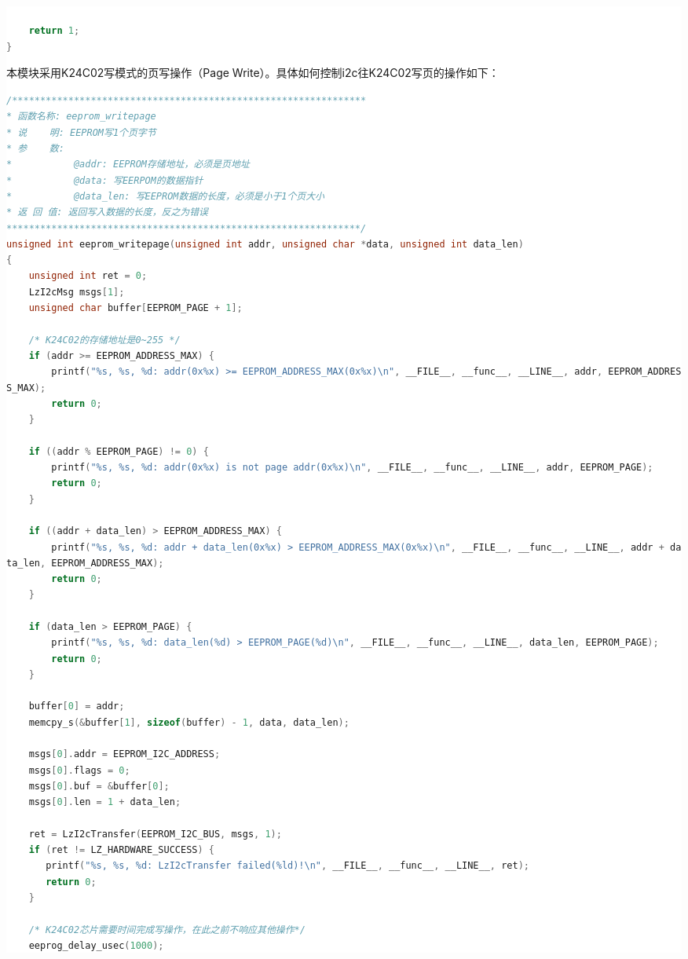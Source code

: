 ```c

    return 1;
}
```

本模块采用K24C02写模式的页写操作（Page Write）。具体如何控制i2c往K24C02写页的操作如下：

```c
/***************************************************************
* 函数名称: eeprom_writepage
* 说    明: EEPROM写1个页字节
* 参    数: 
*           @addr: EEPROM存储地址，必须是页地址
*           @data: 写EERPOM的数据指针
*           @data_len: 写EEPROM数据的长度，必须是小于1个页大小
* 返 回 值: 返回写入数据的长度，反之为错误
***************************************************************/
unsigned int eeprom_writepage(unsigned int addr, unsigned char *data, unsigned int data_len)
{
    unsigned int ret = 0;
    LzI2cMsg msgs[1];
    unsigned char buffer[EEPROM_PAGE + 1];
  
    /* K24C02的存储地址是0~255 */
    if (addr >= EEPROM_ADDRESS_MAX) {
        printf("%s, %s, %d: addr(0x%x) >= EEPROM_ADDRESS_MAX(0x%x)\n", __FILE__, __func__, __LINE__, addr, EEPROM_ADDRESS_MAX);
        return 0;
    }

    if ((addr % EEPROM_PAGE) != 0) {
        printf("%s, %s, %d: addr(0x%x) is not page addr(0x%x)\n", __FILE__, __func__, __LINE__, addr, EEPROM_PAGE);
        return 0;
    }

    if ((addr + data_len) > EEPROM_ADDRESS_MAX) {
        printf("%s, %s, %d: addr + data_len(0x%x) > EEPROM_ADDRESS_MAX(0x%x)\n", __FILE__, __func__, __LINE__, addr + data_len, EEPROM_ADDRESS_MAX);
        return 0;
    }

    if (data_len > EEPROM_PAGE) {
        printf("%s, %s, %d: data_len(%d) > EEPROM_PAGE(%d)\n", __FILE__, __func__, __LINE__, data_len, EEPROM_PAGE);
        return 0;
    }

    buffer[0] = addr;
    memcpy_s(&buffer[1], sizeof(buffer) - 1, data, data_len);
  
    msgs[0].addr = EEPROM_I2C_ADDRESS;
    msgs[0].flags = 0;
    msgs[0].buf = &buffer[0];
    msgs[0].len = 1 + data_len;

    ret = LzI2cTransfer(EEPROM_I2C_BUS, msgs, 1);
    if (ret != LZ_HARDWARE_SUCCESS) {
       printf("%s, %s, %d: LzI2cTransfer failed(%ld)!\n", __FILE__, __func__, __LINE__, ret);
       return 0;
    }

    /* K24C02芯片需要时间完成写操作，在此之前不响应其他操作*/
    eeprog_delay_usec(1000);
```